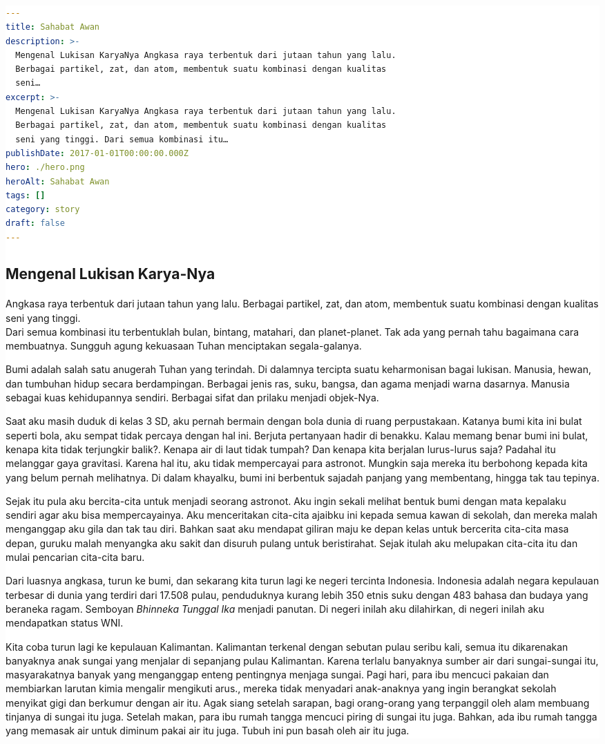 ```yaml
---
title: Sahabat Awan
description: >-
  Mengenal Lukisan KaryaNya Angkasa raya terbentuk dari jutaan tahun yang lalu.
  Berbagai partikel, zat, dan atom, membentuk suatu kombinasi dengan kualitas
  seni…
excerpt: >-
  Mengenal Lukisan KaryaNya Angkasa raya terbentuk dari jutaan tahun yang lalu.
  Berbagai partikel, zat, dan atom, membentuk suatu kombinasi dengan kualitas
  seni yang tinggi. Dari semua kombinasi itu…
publishDate: 2017-01-01T00:00:00.000Z
hero: ./hero.png
heroAlt: Sahabat Awan
tags: []
category: story
draft: false
---
```


## Mengenal Lukisan Karya-Nya

Angkasa raya terbentuk dari jutaan tahun yang lalu. Berbagai partikel, zat, dan atom, membentuk suatu kombinasi dengan kualitas seni yang tinggi.  
Dari semua kombinasi itu terbentuklah bulan, bintang, matahari, dan planet-planet. Tak ada yang pernah tahu bagaimana cara membuatnya. Sungguh agung kekuasaan Tuhan menciptakan segala-galanya.

Bumi adalah salah satu anugerah Tuhan yang terindah. Di dalamnya tercipta suatu keharmonisan bagai lukisan. Manusia, hewan, dan tumbuhan hidup secara berdampingan. Berbagai jenis ras, suku, bangsa, dan agama menjadi warna dasarnya. Manusia sebagai kuas kehidupannya sendiri. Berbagai sifat dan prilaku menjadi objek-Nya.

Saat aku masih duduk di kelas 3 SD, aku pernah bermain dengan bola dunia di ruang perpustakaan. Katanya bumi kita ini bulat seperti bola, aku sempat tidak percaya dengan hal ini. Berjuta pertanyaan hadir di benakku. Kalau memang benar bumi ini bulat, kenapa kita tidak terjungkir balik?. Kenapa air di laut tidak tumpah? Dan kenapa kita berjalan lurus-lurus saja? Padahal itu melanggar gaya gravitasi. Karena hal itu, aku tidak mempercayai para astronot. Mungkin saja mereka itu berbohong kepada kita yang belum pernah melihatnya. Di dalam khayalku, bumi ini berbentuk sajadah panjang yang membentang, hingga tak tau tepinya.

Sejak itu pula aku bercita-cita untuk menjadi seorang astronot. Aku ingin sekali melihat bentuk bumi dengan mata kepalaku sendiri agar aku bisa mempercayainya. Aku menceritakan cita-cita ajaibku ini kepada semua kawan di sekolah, dan mereka malah menganggap aku gila dan tak tau diri. Bahkan saat aku mendapat giliran maju ke depan kelas untuk bercerita cita-cita masa depan, guruku malah menyangka aku sakit dan disuruh pulang untuk beristirahat. Sejak itulah aku melupakan cita-cita itu dan mulai pencarian cita-cita baru.

Dari luasnya angkasa, turun ke bumi, dan sekarang kita turun lagi ke negeri tercinta Indonesia. Indonesia adalah negara kepulauan terbesar di dunia yang terdiri dari 17.508 pulau, penduduknya kurang lebih 350 etnis suku dengan 483 bahasa dan budaya yang beraneka ragam. Semboyan _Bhinneka Tunggal Ika_ menjadi panutan. Di negeri inilah aku dilahirkan, di negeri inilah aku mendapatkan status WNI.

Kita coba turun lagi ke kepulauan Kalimantan. Kalimantan terkenal dengan sebutan pulau seribu kali, semua itu dikarenakan banyaknya anak sungai yang menjalar di sepanjang pulau Kalimantan. Karena terlalu banyaknya sumber air dari sungai-sungai itu, masyarakatnya banyak yang menganggap enteng pentingnya menjaga sungai. Pagi hari, para ibu mencuci pakaian dan membiarkan larutan kimia mengalir mengikuti arus., mereka tidak menyadari anak-anaknya yang ingin berangkat sekolah menyikat gigi dan berkumur dengan air itu. Agak siang setelah sarapan, bagi orang-orang yang terpanggil oleh alam membuang tinjanya di sungai itu juga. Setelah makan, para ibu rumah tangga mencuci piring di sungai itu juga. Bahkan, ada ibu rumah tangga yang memasak air untuk diminum pakai air itu juga. Tubuh ini pun basah oleh air itu juga.
